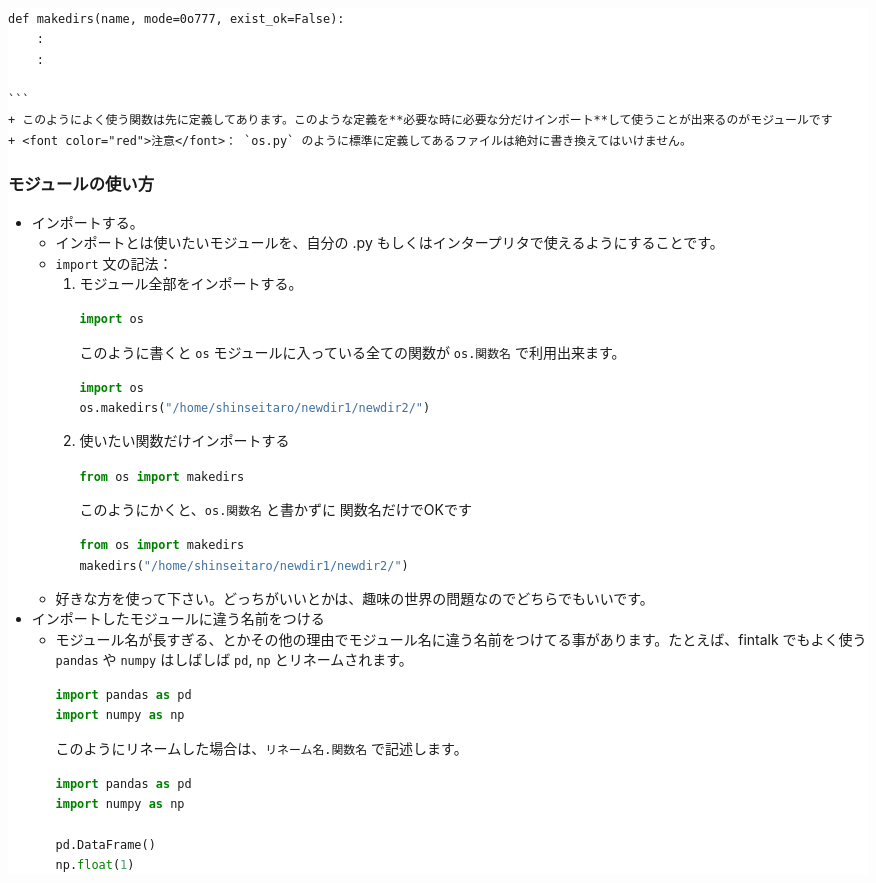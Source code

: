     def makedirs(name, mode=0o777, exist_ok=False):
        :
        :

    ```
    + このようによく使う関数は先に定義してあります。このような定義を**必要な時に必要な分だけインポート**して使うことが出来るのがモジュールです
    + <font color="red">注意</font>： `os.py` のように標準に定義してあるファイルは絶対に書き換えてはいけません。

### モジュールの使い方
+ インポートする。
    + インポートとは使いたいモジュールを、自分の .py もしくはインタープリタで使えるようにすることです。
    + `import` 文の記法：
        1. モジュール全部をインポートする。
            ```python 
            import os
            ```
            このように書くと `os` モジュールに入っている全ての関数が `os.関数名` で利用出来ます。
            ```python 
            import os
            os.makedirs("/home/shinseitaro/newdir1/newdir2/")
            ```
        1. 使いたい関数だけインポートする
            ```python 
            from os import makedirs
            ```
            このようにかくと、`os.関数名` と書かずに 関数名だけでOKです
            ```python 
            from os import makedirs
            makedirs("/home/shinseitaro/newdir1/newdir2/")
            ```
    + 好きな方を使って下さい。どっちがいいとかは、趣味の世界の問題なのでどちらでもいいです。
+ インポートしたモジュールに違う名前をつける
    + モジュール名が長すぎる、とかその他の理由でモジュール名に違う名前をつけてる事があります。たとえば、fintalk でもよく使う `pandas` や `numpy` はしばしば `pd`, `np` とリネームされます。
        ```python
        import pandas as pd 
        import numpy as np
        ```
        このようにリネームした場合は、`リネーム名.関数名` で記述します。
        ```python
        import pandas as pd 
        import numpy as np

        pd.DataFrame()
        np.float(1)
        ```





